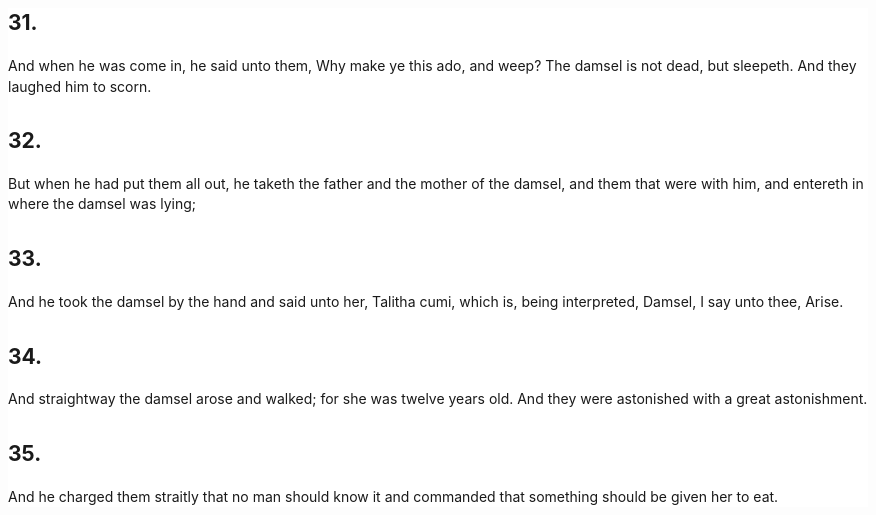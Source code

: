 ## 31.
And when he was come in, he said unto them, Why make ye this ado, and weep? The damsel is not dead, but sleepeth. And they laughed him to scorn.
## 32.
But when he had put them all out, he taketh the father and the mother of the damsel, and them that were with him, and entereth in where the damsel was lying;
## 33.
And he took the damsel by the hand and said unto her, Talitha cumi, which is, being interpreted, Damsel, I say unto thee, Arise.
## 34.
And straightway the damsel arose and walked; for she was twelve years old. And they were astonished with a great astonishment.
## 35.
And he charged them straitly that no man should know it and commanded that something should be given her to eat.

